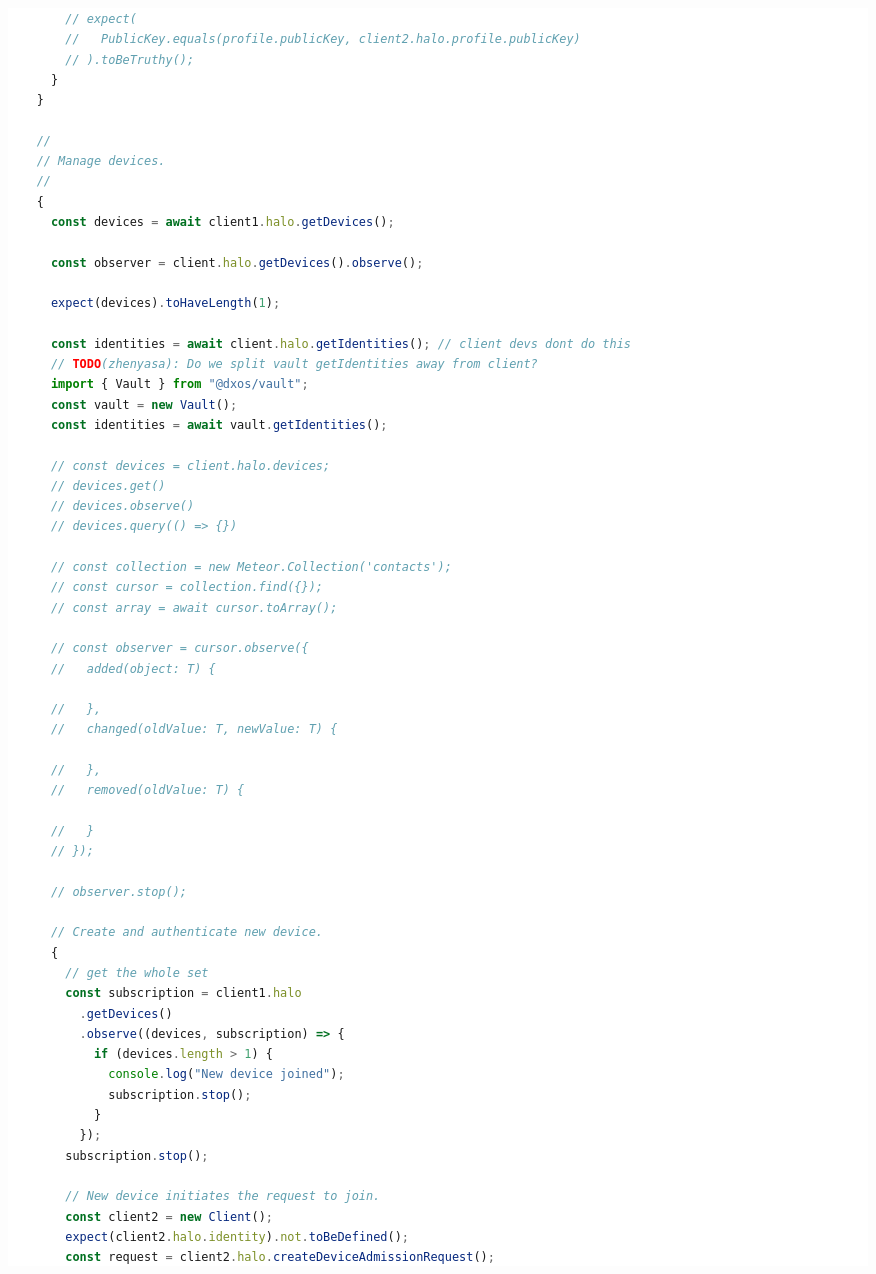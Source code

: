 ```ts
        // expect(
        //   PublicKey.equals(profile.publicKey, client2.halo.profile.publicKey)
        // ).toBeTruthy();
      }
    }

    //
    // Manage devices.
    //
    {
      const devices = await client1.halo.getDevices();

      const observer = client.halo.getDevices().observe();

      expect(devices).toHaveLength(1);

      const identities = await client.halo.getIdentities(); // client devs dont do this
      // TODO(zhenyasa): Do we split vault getIdentities away from client?
      import { Vault } from "@dxos/vault";
      const vault = new Vault();
      const identities = await vault.getIdentities();

      // const devices = client.halo.devices;
      // devices.get()
      // devices.observe()
      // devices.query(() => {})

      // const collection = new Meteor.Collection('contacts');
      // const cursor = collection.find({});
      // const array = await cursor.toArray();

      // const observer = cursor.observe({
      //   added(object: T) {

      //   },
      //   changed(oldValue: T, newValue: T) {

      //   },
      //   removed(oldValue: T) {

      //   }
      // });

      // observer.stop();

      // Create and authenticate new device.
      {
        // get the whole set
        const subscription = client1.halo
          .getDevices()
          .observe((devices, subscription) => {
            if (devices.length > 1) {
              console.log("New device joined");
              subscription.stop();
            }
          });
        subscription.stop();

        // New device initiates the request to join.
        const client2 = new Client();
        expect(client2.halo.identity).not.toBeDefined();
        const request = client2.halo.createDeviceAdmissionRequest();

```